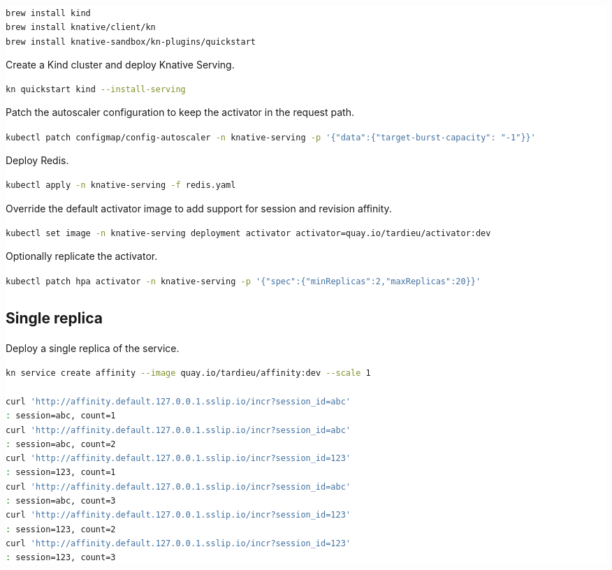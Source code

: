 ```bash
brew install kind
brew install knative/client/kn
brew install knative-sandbox/kn-plugins/quickstart
```

Create a Kind cluster and deploy Knative Serving.

```bash
kn quickstart kind --install-serving
```

Patch the autoscaler configuration to keep the activator in the request path.

```bash
kubectl patch configmap/config-autoscaler -n knative-serving -p '{"data":{"target-burst-capacity": "-1"}}'
```

Deploy Redis.

```bash
kubectl apply -n knative-serving -f redis.yaml
```

Override the default activator image to add support for session and revision
affinity.

```bash
kubectl set image -n knative-serving deployment activator activator=quay.io/tardieu/activator:dev
```

Optionally replicate the activator.

```bash
kubectl patch hpa activator -n knative-serving -p '{"spec":{"minReplicas":2,"maxReplicas":20}}'
```

## Single replica

Deploy a single replica of the service.

```bash
kn service create affinity --image quay.io/tardieu/affinity:dev --scale 1

curl 'http://affinity.default.127.0.0.1.sslip.io/incr?session_id=abc'
: session=abc, count=1
curl 'http://affinity.default.127.0.0.1.sslip.io/incr?session_id=abc'
: session=abc, count=2
curl 'http://affinity.default.127.0.0.1.sslip.io/incr?session_id=123'
: session=123, count=1
curl 'http://affinity.default.127.0.0.1.sslip.io/incr?session_id=abc'
: session=abc, count=3
curl 'http://affinity.default.127.0.0.1.sslip.io/incr?session_id=123'
: session=123, count=2
curl 'http://affinity.default.127.0.0.1.sslip.io/incr?session_id=123'
: session=123, count=3
```
